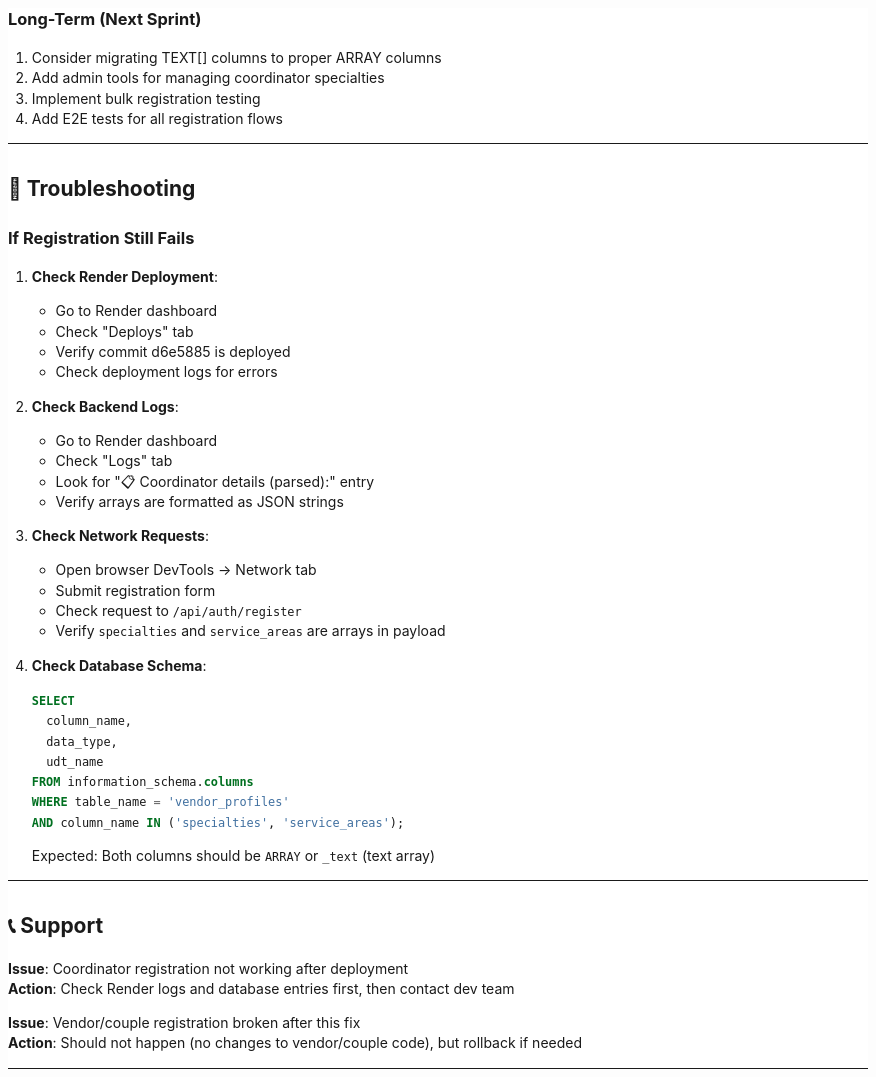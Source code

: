 ### Long-Term (Next Sprint)
1. Consider migrating TEXT[] columns to proper ARRAY columns
2. Add admin tools for managing coordinator specialties
3. Implement bulk registration testing
4. Add E2E tests for all registration flows

---

## 🔧 Troubleshooting

### If Registration Still Fails

1. **Check Render Deployment**:
   - Go to Render dashboard
   - Check "Deploys" tab
   - Verify commit d6e5885 is deployed
   - Check deployment logs for errors

2. **Check Backend Logs**:
   - Go to Render dashboard
   - Check "Logs" tab
   - Look for "📋 Coordinator details (parsed):" entry
   - Verify arrays are formatted as JSON strings

3. **Check Network Requests**:
   - Open browser DevTools → Network tab
   - Submit registration form
   - Check request to `/api/auth/register`
   - Verify `specialties` and `service_areas` are arrays in payload

4. **Check Database Schema**:
   ```sql
   SELECT 
     column_name, 
     data_type, 
     udt_name 
   FROM information_schema.columns 
   WHERE table_name = 'vendor_profiles' 
   AND column_name IN ('specialties', 'service_areas');
   ```
   Expected: Both columns should be `ARRAY` or `_text` (text array)

---

## 📞 Support

**Issue**: Coordinator registration not working after deployment  
**Action**: Check Render logs and database entries first, then contact dev team

**Issue**: Vendor/couple registration broken after this fix  
**Action**: Should not happen (no changes to vendor/couple code), but rollback if needed

---
